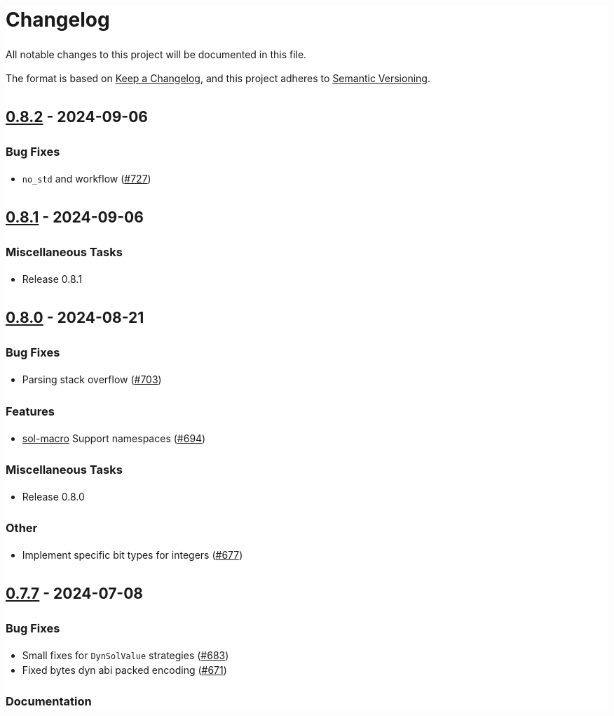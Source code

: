 # Changelog

All notable changes to this project will be documented in this file.

The format is based on [Keep a Changelog](https://keepachangelog.com/en/1.1.0/),
and this project adheres to [Semantic Versioning](https://semver.org/spec/v2.0.0.html).

## [0.8.2](https://github.com/alloy-rs/core/releases/tag/v0.8.2) - 2024-09-06

### Bug Fixes

- `no_std` and workflow ([#727](https://github.com/alloy-rs/core/issues/727))

## [0.8.1](https://github.com/alloy-rs/core/releases/tag/v0.8.1) - 2024-09-06

### Miscellaneous Tasks

- Release 0.8.1

## [0.8.0](https://github.com/alloy-rs/core/releases/tag/v0.8.0) - 2024-08-21

### Bug Fixes

- Parsing stack overflow ([#703](https://github.com/alloy-rs/core/issues/703))

### Features

- [sol-macro] Support namespaces ([#694](https://github.com/alloy-rs/core/issues/694))

### Miscellaneous Tasks

- Release 0.8.0

### Other

- Implement specific bit types for integers ([#677](https://github.com/alloy-rs/core/issues/677))

## [0.7.7](https://github.com/alloy-rs/core/releases/tag/v0.7.7) - 2024-07-08

### Bug Fixes

- Small fixes for `DynSolValue` strategies ([#683](https://github.com/alloy-rs/core/issues/683))
- Fixed bytes dyn abi packed encoding ([#671](https://github.com/alloy-rs/core/issues/671))

### Documentation


[`dyn-abi`]: https://crates.io/crates/alloy-dyn-abi
[dyn-abi]: https://crates.io/crates/alloy-dyn-abi
[`json-abi`]: https://crates.io/crates/alloy-json-abi
[json-abi]: https://crates.io/crates/alloy-json-abi
[`primitives`]: https://crates.io/crates/alloy-primitives
[primitives]: https://crates.io/crates/alloy-primitives
[`sol-macro`]: https://crates.io/crates/alloy-sol-macro
[sol-macro]: https://crates.io/crates/alloy-sol-macro
[`sol-type-parser`]: https://crates.io/crates/alloy-sol-type-parser
[sol-type-parser]: https://crates.io/crates/alloy-sol-type-parser
[`sol-types`]: https://crates.io/crates/alloy-sol-types
[sol-types]: https://crates.io/crates/alloy-sol-types
[`syn-solidity`]: https://crates.io/crates/syn-solidity
[syn-solidity]: https://crates.io/crates/syn-solidity
